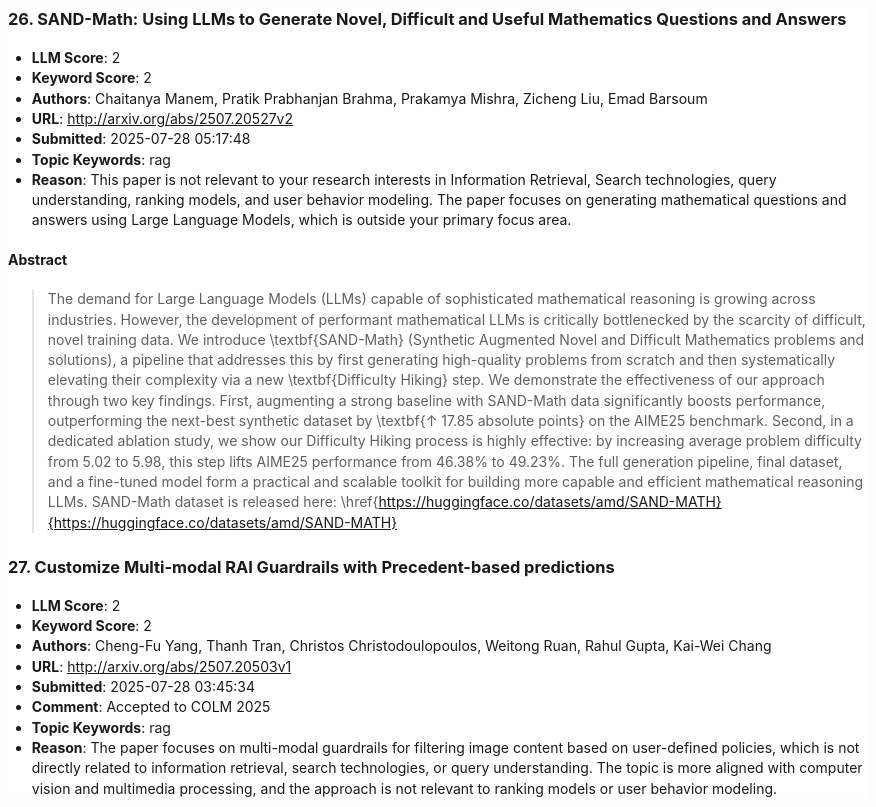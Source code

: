 ### 26. SAND-Math: Using LLMs to Generate Novel, Difficult and Useful Mathematics Questions and Answers

- **LLM Score**: 2
- **Keyword Score**: 2
- **Authors**: Chaitanya Manem, Pratik Prabhanjan Brahma, Prakamya Mishra, Zicheng Liu, Emad Barsoum
- **URL**: <http://arxiv.org/abs/2507.20527v2>
- **Submitted**: 2025-07-28 05:17:48
- **Topic Keywords**: rag
- **Reason**: This paper is not relevant to your research interests in Information Retrieval, Search technologies, query understanding, ranking models, and user behavior modeling. The paper focuses on generating mathematical questions and answers using Large Language Models, which is outside your primary focus area.

#### Abstract
> The demand for Large Language Models (LLMs) capable of sophisticated
mathematical reasoning is growing across industries. However, the development
of performant mathematical LLMs is critically bottlenecked by the scarcity of
difficult, novel training data. We introduce \textbf{SAND-Math} (Synthetic
Augmented Novel and Difficult Mathematics problems and solutions), a pipeline
that addresses this by first generating high-quality problems from scratch and
then systematically elevating their complexity via a new \textbf{Difficulty
Hiking} step. We demonstrate the effectiveness of our approach through two key
findings. First, augmenting a strong baseline with SAND-Math data significantly
boosts performance, outperforming the next-best synthetic dataset by
\textbf{$\uparrow$ 17.85 absolute points} on the AIME25 benchmark. Second, in a
dedicated ablation study, we show our Difficulty Hiking process is highly
effective: by increasing average problem difficulty from 5.02 to 5.98, this
step lifts AIME25 performance from 46.38\% to 49.23\%. The full generation
pipeline, final dataset, and a fine-tuned model form a practical and scalable
toolkit for building more capable and efficient mathematical reasoning LLMs.
SAND-Math dataset is released here:
\href{https://huggingface.co/datasets/amd/SAND-MATH}{https://huggingface.co/datasets/amd/SAND-MATH}

### 27. Customize Multi-modal RAI Guardrails with Precedent-based predictions

- **LLM Score**: 2
- **Keyword Score**: 2
- **Authors**: Cheng-Fu Yang, Thanh Tran, Christos Christodoulopoulos, Weitong Ruan, Rahul Gupta, Kai-Wei Chang
- **URL**: <http://arxiv.org/abs/2507.20503v1>
- **Submitted**: 2025-07-28 03:45:34
- **Comment**: Accepted to COLM 2025
- **Topic Keywords**: rag
- **Reason**: The paper focuses on multi-modal guardrails for filtering image content based on user-defined policies, which is not directly related to information retrieval, search technologies, or query understanding. The topic is more aligned with computer vision and multimedia processing, and the approach is not relevant to ranking models or user behavior modeling.
